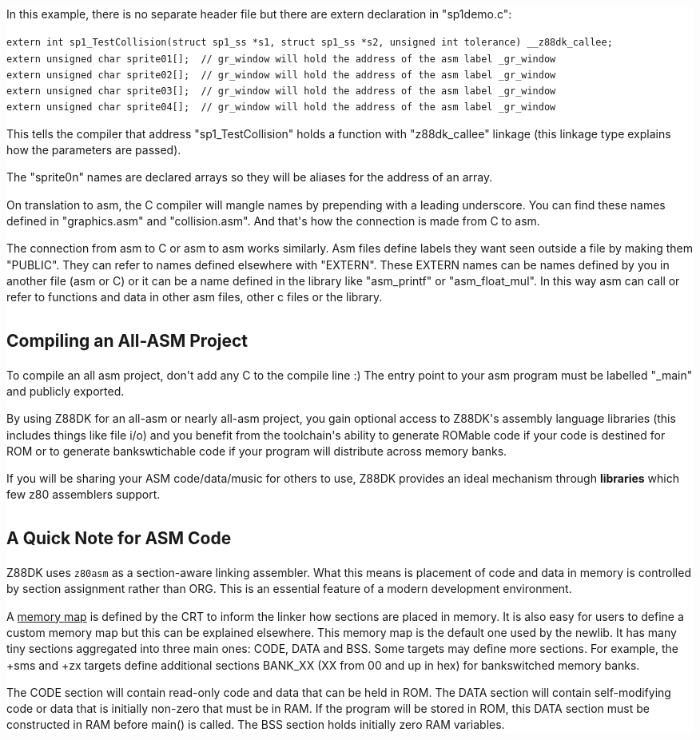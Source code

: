 In this example, there is no separate header file but there are extern declaration in "sp1demo.c":

```
extern int sp1_TestCollision(struct sp1_ss *s1, struct sp1_ss *s2, unsigned int tolerance) __z88dk_callee;
extern unsigned char sprite01[];  // gr_window will hold the address of the asm label _gr_window
extern unsigned char sprite02[];  // gr_window will hold the address of the asm label _gr_window
extern unsigned char sprite03[];  // gr_window will hold the address of the asm label _gr_window
extern unsigned char sprite04[];  // gr_window will hold the address of the asm label _gr_window
```

This tells the compiler that address "sp1_TestCollision" holds a function with "z88dk_callee" linkage (this linkage type explains how the parameters are passed).

The "sprite0n" names are declared arrays so they will be aliases for the address of an array.

On translation to asm, the C compiler will mangle names by prepending with a leading underscore.  You can find these names defined in "graphics.asm" and "collision.asm".  And that's how the connection is made from C to asm.

The connection from asm to C or asm to asm works similarly.  Asm files define labels they want seen outside a file by making them "PUBLIC".  They can refer to names defined elsewhere with "EXTERN".  These EXTERN names can be names defined by you in another file (asm or C) or it can be a name defined in the library like "asm_printf" or "asm_float_mul".  In this way asm can call or refer to functions and data in other asm files, other c files or the library.

## Compiling an All-ASM Project

To compile an all asm project, don't add any C to the compile line :)  The entry point to your asm program must be labelled "_main" and publicly exported.

By using Z88DK for an all-asm or nearly all-asm project, you gain optional access to Z88DK's assembly language libraries (this includes things like file i/o) and you benefit from the toolchain's ability to generate ROMable code if your code is destined for ROM or to generate bankswtichable code if your program will distribute across memory banks.

If you will be sharing your ASM code/data/music for others to use, Z88DK provides an ideal mechanism through **libraries** which few z80 assemblers support.

## A Quick Note for ASM Code

Z88DK uses `z80asm` as a section-aware linking assembler.  What this means is placement of code and data in memory is controlled by section assignment rather than ORG.  This is an essential feature of a modern development environment.

A [memory map](https://github.com/z88dk/z88dk/blob/master/libsrc/_DEVELOPMENT/target/crt_memory_model.inc) is defined by the CRT to inform the linker how sections are placed in memory.  It is also easy for users to define a custom memory map but this can be explained elsewhere.  This memory map is the default one used by the newlib.  It has many tiny sections aggregated into three main ones:  CODE, DATA and BSS.  Some targets may define more sections.  For example, the +sms and +zx targets define additional sections BANK_XX (XX from 00 and up in hex) for bankswitched memory banks.

The CODE section will contain read-only code and data that can be held in ROM.  The DATA section will contain self-modifying code or data that is initially non-zero that must be in RAM.  If the program will be stored in ROM, this DATA section must be constructed in RAM before main() is called.  The BSS section holds initially zero RAM variables.
